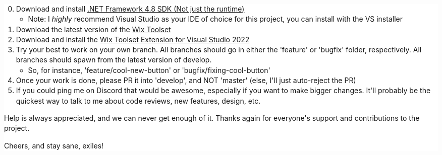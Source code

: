 0. Download and install [.NET Framework 4.8 SDK (Not just the runtime)](https://dotnet.microsoft.com/en-us/download/dotnet-framework/net48)
    - Note: I _highly_ recommend Visual Studio as your IDE of choice for this project, you can install with the VS installer
1. Download the latest version of the [Wix Toolset](https://wixtoolset.org/releases/)
2. Download and install the [Wix Toolset Extension for Visual Studio 2022](https://marketplace.visualstudio.com/items?itemName=WixToolset.WixToolsetVisualStudio2022Extension)
3. Try your best to work on your own branch. All branches should go in either the 'feature' or 'bugfix' folder, respectively. All branches should spawn from the latest version of develop.
    - So, for instance, 'feature/cool-new-button' or 'bugfix/fixing-cool-button'
4. Once your work is done, please PR it into 'develop', and NOT 'master' (else, I'll just auto-reject the PR)
5. If you could ping me on Discord that would be awesome, especially if you want to make bigger changes. It'll probably be the quickest way to talk to me about code reviews, new features, design, etc.

Help is always appreciated, and we can never get enough of it. Thanks again for everyone's support and contributions to the project.

Cheers, and stay sane, exiles!